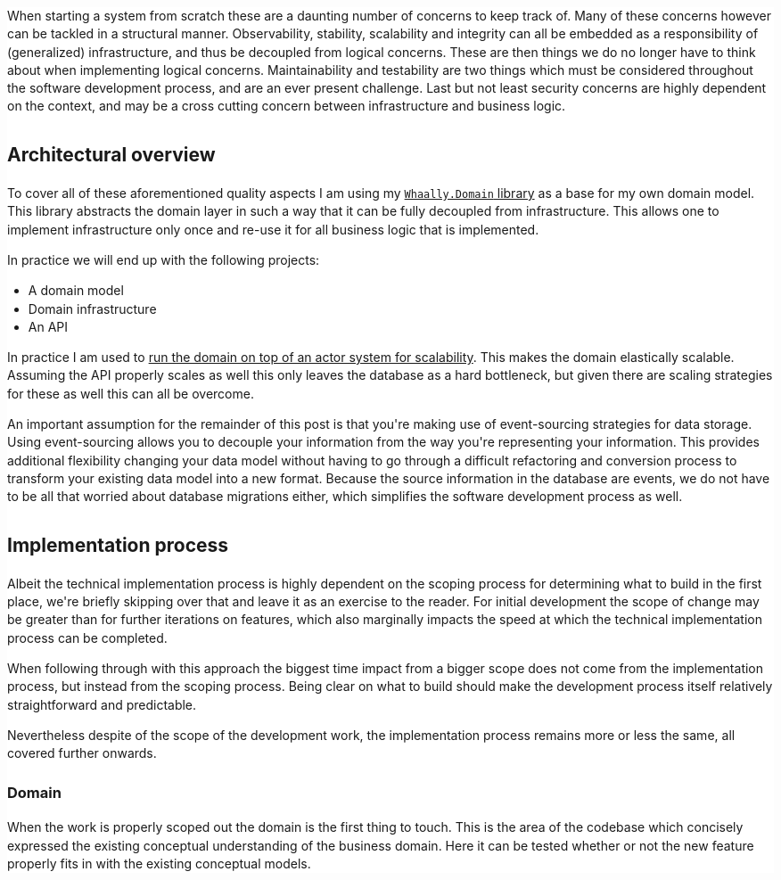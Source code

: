 When starting a system from scratch these are a daunting number of concerns to keep track of. Many of these concerns however can be tackled in a structural manner. Observability, stability, scalability and integrity can all be embedded as a responsibility of (generalized) infrastructure, and thus be decoupled from logical concerns. These are then things we do no longer have to think about when implementing logical concerns. Maintainability and testability are two things which must be considered throughout the software development process, and are an ever present challenge. Last but not least security concerns are highly dependent on the context, and may be a cross cutting concern between infrastructure and business logic.

## Architectural overview
To cover all of these aforementioned quality aspects I am using my [`Whaally.Domain` library](https://github.com/whaally/domain) as a base for my own domain model. This library abstracts the domain layer in such a way that it can be fully decoupled from infrastructure. This allows one to implement infrastructure only once and re-use it for all business logic that is implemented.

In practice we will end up with the following projects:

- A domain model
- Domain infrastructure
- An API

In practice I am used to [run the domain on top of an actor system for scalability](https://github.com/Whaally/Domain/tree/main/src/Whaally.Domain.Infrastructure.OrleansMarten). This makes the domain elastically scalable. Assuming the API properly scales as well this only leaves the database as a hard bottleneck, but given there are scaling strategies for these as well this can all be overcome.

An important assumption for the remainder of this post is that you're making use of event-sourcing strategies for data storage. Using event-sourcing allows you to decouple your information from the way you're representing your information. This provides additional flexibility changing your data model without having to go through a difficult refactoring and conversion process to transform your existing data model into a new format. Because the source information in the database are events, we do not have to be all that worried about database migrations either, which simplifies the software development process as well.
## Implementation process
Albeit the technical implementation process is highly dependent on the scoping process for determining what to build in the first place, we're briefly skipping over that and leave it as an exercise to the reader. For initial development the scope of change may be greater than for further iterations on features, which also marginally impacts the speed at which the technical implementation process can be completed.

When following through with this approach the biggest time impact from a bigger scope does not come from the implementation process, but instead from the scoping process. Being clear on what to build should make the development process itself relatively straightforward and predictable.

Nevertheless despite of the scope of the development work, the implementation process remains more or less the same, all covered further onwards.
### Domain
When the work is properly scoped out the domain is the first thing to touch. This is the area of the codebase which concisely expressed the existing conceptual understanding of the business domain. Here it can be tested whether or not the new feature properly fits in with the existing conceptual models.
